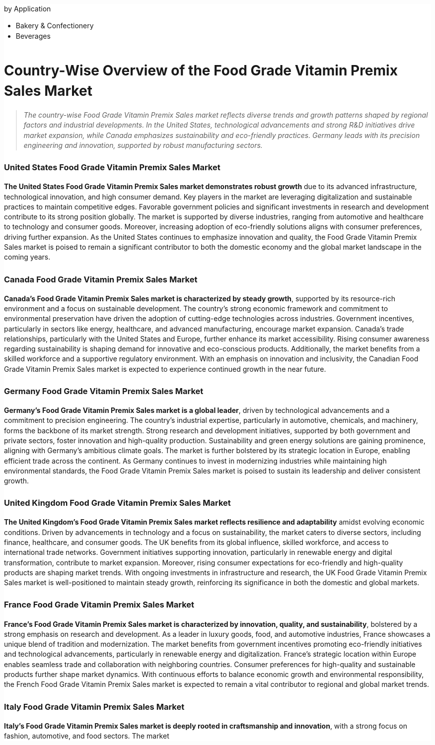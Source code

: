 by Application</h3><ul><li>Bakery & Confectionery</li><li>Beverages</li></ul><h1><span class="">Country-Wise Overview of the Food Grade Vitamin Premix Sales Market<br /></span></h1><blockquote><p><em><span class="">The country-wise Food Grade Vitamin Premix Sales market reflects diverse trends and growth patterns shaped by regional factors and industrial developments. In the United States, technological advancements and strong R&amp;D initiatives drive market expansion, while Canada emphasizes sustainability and eco-friendly practices. Germany leads with its precision engineering and innovation, supported by robust manufacturing sectors.</span></em></p></blockquote><h3><strong>United States Food Grade Vitamin Premix Sales Market</strong></h3><p><strong>The United States Food Grade Vitamin Premix Sales market demonstrates robust growth</strong> due to its advanced infrastructure, technological innovation, and high consumer demand. Key players in the market are leveraging digitalization and sustainable practices to maintain competitive edges. Favorable government policies and significant investments in research and development contribute to its strong position globally. The market is supported by diverse industries, ranging from automotive and healthcare to technology and consumer goods. Moreover, increasing adoption of eco-friendly solutions aligns with consumer preferences, driving further expansion. As the United States continues to emphasize innovation and quality, the Food Grade Vitamin Premix Sales market is poised to remain a significant contributor to both the domestic economy and the global market landscape in the coming years.</p><h3><strong>Canada Food Grade Vitamin Premix Sales Market</strong></h3><p><strong>Canada&rsquo;s Food Grade Vitamin Premix Sales market is characterized by steady growth</strong>, supported by its resource-rich environment and a focus on sustainable development. The country&rsquo;s strong economic framework and commitment to environmental preservation have driven the adoption of cutting-edge technologies across industries. Government incentives, particularly in sectors like energy, healthcare, and advanced manufacturing, encourage market expansion. Canada&rsquo;s trade relationships, particularly with the United States and Europe, further enhance its market accessibility. Rising consumer awareness regarding sustainability is shaping demand for innovative and eco-conscious products. Additionally, the market benefits from a skilled workforce and a supportive regulatory environment. With an emphasis on innovation and inclusivity, the Canadian Food Grade Vitamin Premix Sales market is expected to experience continued growth in the near future.</p><h3><strong>Germany Food Grade Vitamin Premix Sales Market</strong></h3><p><strong>Germany&rsquo;s Food Grade Vitamin Premix Sales market is a global leader</strong>, driven by technological advancements and a commitment to precision engineering. The country&rsquo;s industrial expertise, particularly in automotive, chemicals, and machinery, forms the backbone of its market strength. Strong research and development initiatives, supported by both government and private sectors, foster innovation and high-quality production. Sustainability and green energy solutions are gaining prominence, aligning with Germany&rsquo;s ambitious climate goals. The market is further bolstered by its strategic location in Europe, enabling efficient trade across the continent. As Germany continues to invest in modernizing industries while maintaining high environmental standards, the Food Grade Vitamin Premix Sales market is poised to sustain its leadership and deliver consistent growth.</p><h3><strong>United Kingdom Food Grade Vitamin Premix Sales Market</strong></h3><p><strong>The United Kingdom&rsquo;s Food Grade Vitamin Premix Sales market reflects resilience and adaptability</strong> amidst evolving economic conditions. Driven by advancements in technology and a focus on sustainability, the market caters to diverse sectors, including finance, healthcare, and consumer goods. The UK benefits from its global influence, skilled workforce, and access to international trade networks. Government initiatives supporting innovation, particularly in renewable energy and digital transformation, contribute to market expansion. Moreover, rising consumer expectations for eco-friendly and high-quality products are shaping market trends. With ongoing investments in infrastructure and research, the UK Food Grade Vitamin Premix Sales market is well-positioned to maintain steady growth, reinforcing its significance in both the domestic and global markets.</p><h3><strong>France Food Grade Vitamin Premix Sales Market</strong></h3><p><strong>France&rsquo;s Food Grade Vitamin Premix Sales market is characterized by innovation, quality, and sustainability</strong>, bolstered by a strong emphasis on research and development. As a leader in luxury goods, food, and automotive industries, France showcases a unique blend of tradition and modernization. The market benefits from government incentives promoting eco-friendly initiatives and technological advancements, particularly in renewable energy and digitalization. France&rsquo;s strategic location within Europe enables seamless trade and collaboration with neighboring countries. Consumer preferences for high-quality and sustainable products further shape market dynamics. With continuous efforts to balance economic growth and environmental responsibility, the French Food Grade Vitamin Premix Sales market is expected to remain a vital contributor to regional and global market trends.</p><h3><strong>Italy Food Grade Vitamin Premix Sales Market</strong></h3><p><strong>Italy&rsquo;s Food Grade Vitamin Premix Sales market is deeply rooted in craftsmanship and innovation</strong>, with a strong focus on fashion, automotive, and food sectors. The market